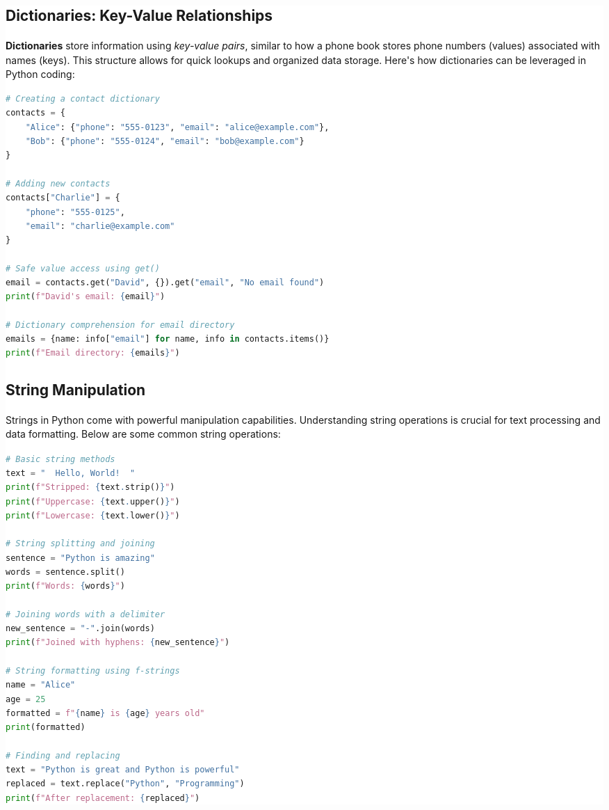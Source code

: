 ## Dictionaries: Key-Value Relationships

**Dictionaries** store information using *key-value pairs*, similar to how a phone book stores phone numbers (values) associated with names (keys). This structure allows for quick lookups and organized data storage. Here's how dictionaries can be leveraged in Python coding:

```python
# Creating a contact dictionary
contacts = {
    "Alice": {"phone": "555-0123", "email": "alice@example.com"},
    "Bob": {"phone": "555-0124", "email": "bob@example.com"}
}

# Adding new contacts
contacts["Charlie"] = {
    "phone": "555-0125",
    "email": "charlie@example.com"
}

# Safe value access using get()
email = contacts.get("David", {}).get("email", "No email found")
print(f"David's email: {email}")

# Dictionary comprehension for email directory
emails = {name: info["email"] for name, info in contacts.items()}
print(f"Email directory: {emails}")
```

## String Manipulation

Strings in Python come with powerful manipulation capabilities. Understanding string operations is crucial for text processing and data formatting. Below are some common string operations:

```python
# Basic string methods
text = "  Hello, World!  "
print(f"Stripped: {text.strip()}")
print(f"Uppercase: {text.upper()}")
print(f"Lowercase: {text.lower()}")

# String splitting and joining
sentence = "Python is amazing"
words = sentence.split()
print(f"Words: {words}")

# Joining words with a delimiter
new_sentence = "-".join(words)
print(f"Joined with hyphens: {new_sentence}")

# String formatting using f-strings
name = "Alice"
age = 25
formatted = f"{name} is {age} years old"
print(formatted)

# Finding and replacing
text = "Python is great and Python is powerful"
replaced = text.replace("Python", "Programming")
print(f"After replacement: {replaced}")
```
